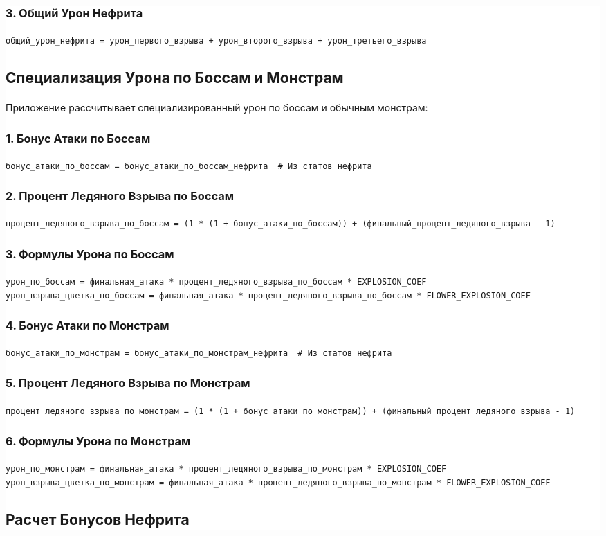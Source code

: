 ### 3. Общий Урон Нефрита

```
общий_урон_нефрита = урон_первого_взрыва + урон_второго_взрыва + урон_третьего_взрыва
```

## Специализация Урона по Боссам и Монстрам

Приложение рассчитывает специализированный урон по боссам и обычным монстрам:

### 1. Бонус Атаки по Боссам

```
бонус_атаки_по_боссам = бонус_атаки_по_боссам_нефрита  # Из статов нефрита
```

### 2. Процент Ледяного Взрыва по Боссам

```
процент_ледяного_взрыва_по_боссам = (1 * (1 + бонус_атаки_по_боссам)) + (финальный_процент_ледяного_взрыва - 1)
```

### 3. Формулы Урона по Боссам

```
урон_по_боссам = финальная_атака * процент_ледяного_взрыва_по_боссам * EXPLOSION_COEF
урон_взрыва_цветка_по_боссам = финальная_атака * процент_ледяного_взрыва_по_боссам * FLOWER_EXPLOSION_COEF
```

### 4. Бонус Атаки по Монстрам

```
бонус_атаки_по_монстрам = бонус_атаки_по_монстрам_нефрита  # Из статов нефрита
```

### 5. Процент Ледяного Взрыва по Монстрам

```
процент_ледяного_взрыва_по_монстрам = (1 * (1 + бонус_атаки_по_монстрам)) + (финальный_процент_ледяного_взрыва - 1)
```

### 6. Формулы Урона по Монстрам

```
урон_по_монстрам = финальная_атака * процент_ледяного_взрыва_по_монстрам * EXPLOSION_COEF
урон_взрыва_цветка_по_монстрам = финальная_атака * процент_ледяного_взрыва_по_монстрам * FLOWER_EXPLOSION_COEF
```

## Расчет Бонусов Нефрита
